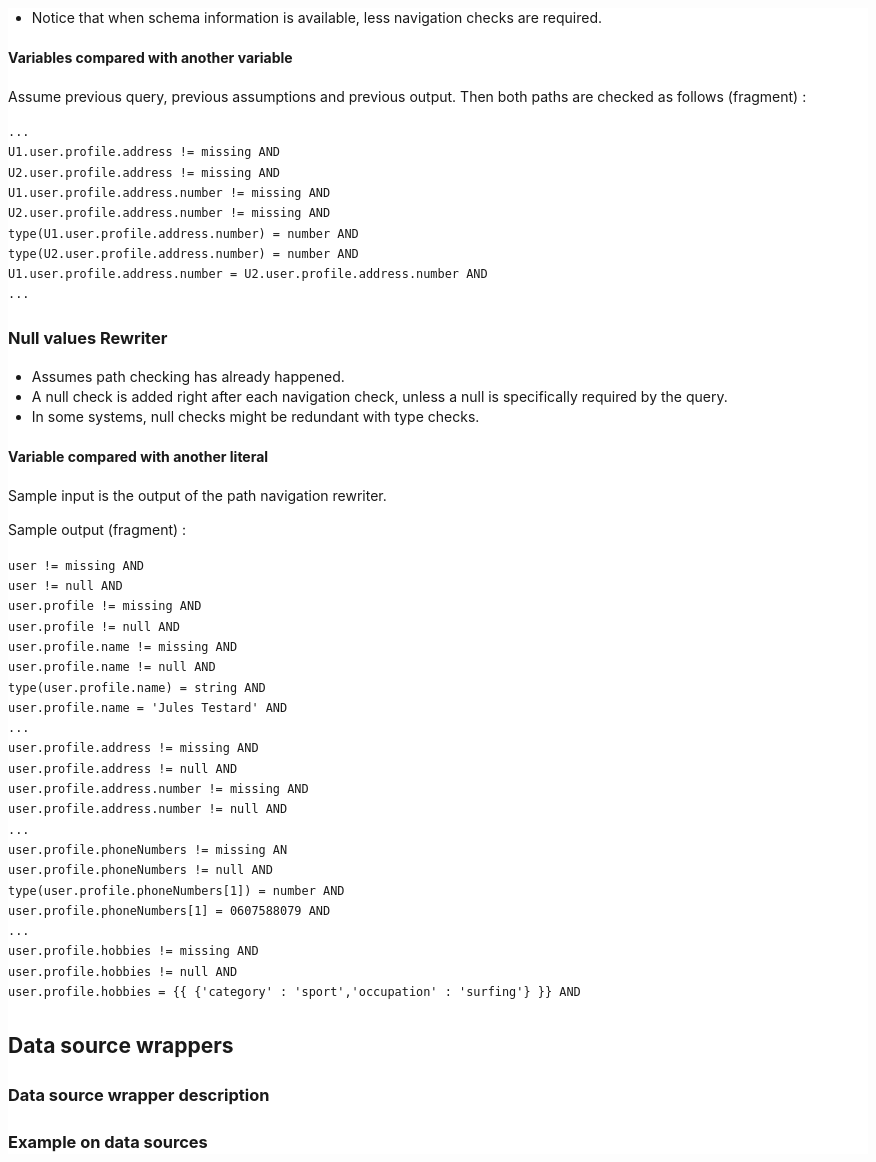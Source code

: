  - Notice that when schema information is available, less navigation checks are required.
 
#### Variables compared with another variable

Assume previous query, previous assumptions and previous output. Then both paths are checked as follows (fragment) :

	...
	U1.user.profile.address != missing AND
	U2.user.profile.address != missing AND
	U1.user.profile.address.number != missing AND
	U2.user.profile.address.number != missing AND
	type(U1.user.profile.address.number) = number AND
	type(U2.user.profile.address.number) = number AND
	U1.user.profile.address.number = U2.user.profile.address.number AND
	...

### Null values Rewriter

 - Assumes path checking has already happened.
 - A null check is added right after each navigation check, unless a null is specifically required by the query.
 - In some systems, null checks might be redundant with type checks. 

#### Variable compared with another literal 

Sample input is the output of the path navigation rewriter.

Sample output (fragment) :  

	user != missing AND
	user != null AND
	user.profile != missing AND
	user.profile != null AND
	user.profile.name != missing AND
	user.profile.name != null AND
	type(user.profile.name) = string AND
	user.profile.name = 'Jules Testard' AND
	...
	user.profile.address != missing AND
	user.profile.address != null AND
	user.profile.address.number != missing AND
	user.profile.address.number != null AND
	...
	user.profile.phoneNumbers != missing AN
	user.profile.phoneNumbers != null AND
	type(user.profile.phoneNumbers[1]) = number AND
	user.profile.phoneNumbers[1] = 0607588079 AND
	...
	user.profile.hobbies != missing AND
	user.profile.hobbies != null AND
	user.profile.hobbies = {{ {'category' : 'sport','occupation' : 'surfing'} }} AND  

## Data source wrappers

### Data source wrapper description

### Example on data sources